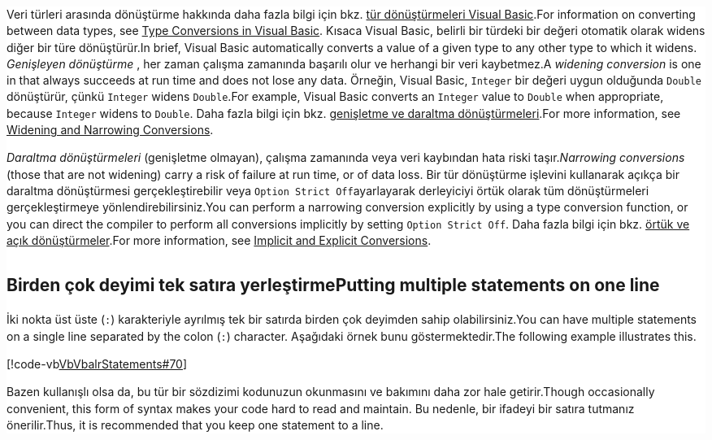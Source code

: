 <span data-ttu-id="a6ace-171">Veri türleri arasında dönüştürme hakkında daha fazla bilgi için bkz. [tür dönüştürmeleri Visual Basic](./data-types/type-conversions.md).</span><span class="sxs-lookup"><span data-stu-id="a6ace-171">For information on converting between data types, see [Type Conversions in Visual Basic](./data-types/type-conversions.md).</span></span> <span data-ttu-id="a6ace-172">Kısaca Visual Basic, belirli bir türdeki bir değeri otomatik olarak widens diğer bir türe dönüştürür.</span><span class="sxs-lookup"><span data-stu-id="a6ace-172">In brief, Visual Basic automatically converts a value of a given type to any other type to which it widens.</span></span> <span data-ttu-id="a6ace-173">*Genişleyen dönüştürme* , her zaman çalışma zamanında başarılı olur ve herhangi bir veri kaybetmez.</span><span class="sxs-lookup"><span data-stu-id="a6ace-173">A *widening conversion* is one in that always succeeds at run time and does not lose any data.</span></span> <span data-ttu-id="a6ace-174">Örneğin, Visual Basic, `Integer` bir değeri uygun olduğunda `Double` dönüştürür, çünkü `Integer` widens `Double`.</span><span class="sxs-lookup"><span data-stu-id="a6ace-174">For example, Visual Basic converts an `Integer` value to `Double` when appropriate, because `Integer` widens to `Double`.</span></span> <span data-ttu-id="a6ace-175">Daha fazla bilgi için bkz. [genişletme ve daraltma dönüştürmeleri](./data-types/widening-and-narrowing-conversions.md).</span><span class="sxs-lookup"><span data-stu-id="a6ace-175">For more information, see [Widening and Narrowing Conversions](./data-types/widening-and-narrowing-conversions.md).</span></span>

<span data-ttu-id="a6ace-176">*Daraltma dönüştürmeleri* (genişletme olmayan), çalışma zamanında veya veri kaybından hata riski taşır.</span><span class="sxs-lookup"><span data-stu-id="a6ace-176">*Narrowing conversions* (those that are not widening) carry a risk of failure at run time, or of data loss.</span></span> <span data-ttu-id="a6ace-177">Bir tür dönüştürme işlevini kullanarak açıkça bir daraltma dönüştürmesi gerçekleştirebilir veya `Option Strict Off`ayarlayarak derleyiciyi örtük olarak tüm dönüştürmeleri gerçekleştirmeye yönlendirebilirsiniz.</span><span class="sxs-lookup"><span data-stu-id="a6ace-177">You can perform a narrowing conversion explicitly by using a type conversion function, or you can direct the compiler to perform all conversions implicitly by setting `Option Strict Off`.</span></span> <span data-ttu-id="a6ace-178">Daha fazla bilgi için bkz. [örtük ve açık dönüştürmeler](./data-types/implicit-and-explicit-conversions.md).</span><span class="sxs-lookup"><span data-stu-id="a6ace-178">For more information, see [Implicit and Explicit Conversions](./data-types/implicit-and-explicit-conversions.md).</span></span>

## <a name="putting-multiple-statements-on-one-line"></a><span data-ttu-id="a6ace-179">Birden çok deyimi tek satıra yerleştirme</span><span class="sxs-lookup"><span data-stu-id="a6ace-179">Putting multiple statements on one line</span></span>

<span data-ttu-id="a6ace-180">İki nokta üst üste (`:`) karakteriyle ayrılmış tek bir satırda birden çok deyimden sahip olabilirsiniz.</span><span class="sxs-lookup"><span data-stu-id="a6ace-180">You can have multiple statements on a single line separated by the colon (`:`) character.</span></span> <span data-ttu-id="a6ace-181">Aşağıdaki örnek bunu göstermektedir.</span><span class="sxs-lookup"><span data-stu-id="a6ace-181">The following example illustrates this.</span></span>

[!code-vb[VbVbalrStatements#70](~/samples/snippets/visualbasic/VS_Snippets_VBCSharp/VbVbalrStatements/VB/Class1.vb#70)]

<span data-ttu-id="a6ace-182">Bazen kullanışlı olsa da, bu tür bir sözdizimi kodunuzun okunmasını ve bakımını daha zor hale getirir.</span><span class="sxs-lookup"><span data-stu-id="a6ace-182">Though occasionally convenient, this form of syntax makes your code hard to read and maintain.</span></span> <span data-ttu-id="a6ace-183">Bu nedenle, bir ifadeyi bir satıra tutmanız önerilir.</span><span class="sxs-lookup"><span data-stu-id="a6ace-183">Thus, it is recommended that you keep one statement to a line.</span></span>
